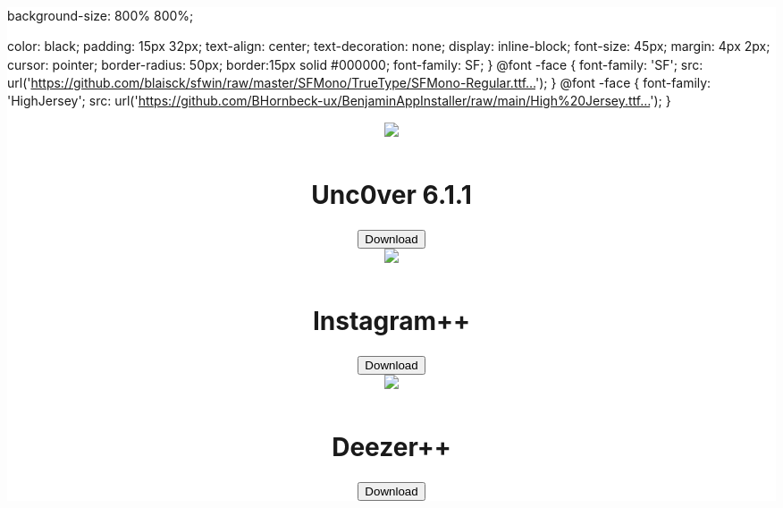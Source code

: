 background-size: 800% 800%;

color: black;
padding: 15px 32px;
text-align: center;
text-decoration: none;
display: inline-block;
font-size: 45px;
margin: 4px 2px;
cursor: pointer;
border-radius: 50px;
border:15px solid #000000;
font-family: SF;
}
@font
-face {
    font-family: 'SF';
    src: url('https://github.com/blaisck/sfwin/raw/master/SFMono/TrueType/SFMono-Regular.ttf…');
}
@font
-face {
    font-family: 'HighJersey';
    src: url('https://github.com/BHornbeck-ux/BenjaminAppInstaller/raw/main/High%20Jersey.ttf…');
}
</style>

<center>
<img src="https://raw.githubusercontent.com/BHornbeck-ux/BenjaminAppInstaller/main/69F94F94-31F6-483D-B235-6A8F53FACB3A.png…"/>

<h1>Unc0ver 6.1.1</h1>

<center>
<a href="https://unc0ver.dev/downloads/6.1.1/decf7c36cc08118dc83ba455f8ca42e0e3cf354c/unc0ver_Release_6.1.1.ipa…" id="o"><button class="btn"><i class="fa fa-arrow-circle-o-down"></i> Download</button></a>

<center>
<img src="https://cloudinject.weebly.com/uploads/1/3/5/3/135397304/instagram-logo-png-transparent-background-download-1_orig.png…"/>

<h1>Instagram++</h1>

<center>
<a href="https://mega.nz/file/fkNWQDDA#QRQRtlFCYqHBbHuC0L65xnNxF_OqptDSbcQHjTxoqfA…" id="o"><button class="btn"><i class="fa fa-arrow-circle-o-down"></i> Download</button></a>

<center>
<img src="https://cloudinject.weebly.com/uploads/1/3/5/3/135397304/d_orig.png…"/>

<h1>Deezer++</h1>

<center>
<a href="https://mega.nz/file/6pU3gSqI#OrTodkg2wY4HSsIDwCWrFsGzsG_OBLNTulP1Qm5c2Lk…" id="o"><button class="btn"><i class="fa fa-arrow-circle-o-down"></i> Download</button></a>
